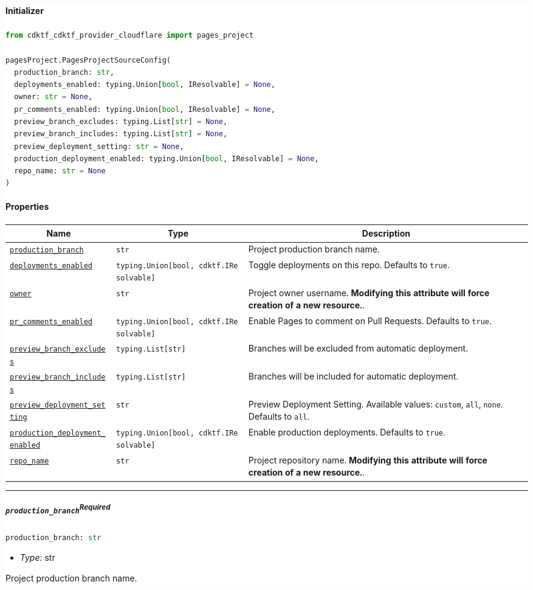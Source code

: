 #### Initializer <a name="Initializer" id="@cdktf/provider-cloudflare.pagesProject.PagesProjectSourceConfig.Initializer"></a>

```python
from cdktf_cdktf_provider_cloudflare import pages_project

pagesProject.PagesProjectSourceConfig(
  production_branch: str,
  deployments_enabled: typing.Union[bool, IResolvable] = None,
  owner: str = None,
  pr_comments_enabled: typing.Union[bool, IResolvable] = None,
  preview_branch_excludes: typing.List[str] = None,
  preview_branch_includes: typing.List[str] = None,
  preview_deployment_setting: str = None,
  production_deployment_enabled: typing.Union[bool, IResolvable] = None,
  repo_name: str = None
)
```

#### Properties <a name="Properties" id="Properties"></a>

| **Name** | **Type** | **Description** |
| --- | --- | --- |
| <code><a href="#@cdktf/provider-cloudflare.pagesProject.PagesProjectSourceConfig.property.productionBranch">production_branch</a></code> | <code>str</code> | Project production branch name. |
| <code><a href="#@cdktf/provider-cloudflare.pagesProject.PagesProjectSourceConfig.property.deploymentsEnabled">deployments_enabled</a></code> | <code>typing.Union[bool, cdktf.IResolvable]</code> | Toggle deployments on this repo. Defaults to `true`. |
| <code><a href="#@cdktf/provider-cloudflare.pagesProject.PagesProjectSourceConfig.property.owner">owner</a></code> | <code>str</code> | Project owner username. **Modifying this attribute will force creation of a new resource.**. |
| <code><a href="#@cdktf/provider-cloudflare.pagesProject.PagesProjectSourceConfig.property.prCommentsEnabled">pr_comments_enabled</a></code> | <code>typing.Union[bool, cdktf.IResolvable]</code> | Enable Pages to comment on Pull Requests. Defaults to `true`. |
| <code><a href="#@cdktf/provider-cloudflare.pagesProject.PagesProjectSourceConfig.property.previewBranchExcludes">preview_branch_excludes</a></code> | <code>typing.List[str]</code> | Branches will be excluded from automatic deployment. |
| <code><a href="#@cdktf/provider-cloudflare.pagesProject.PagesProjectSourceConfig.property.previewBranchIncludes">preview_branch_includes</a></code> | <code>typing.List[str]</code> | Branches will be included for automatic deployment. |
| <code><a href="#@cdktf/provider-cloudflare.pagesProject.PagesProjectSourceConfig.property.previewDeploymentSetting">preview_deployment_setting</a></code> | <code>str</code> | Preview Deployment Setting. Available values: `custom`, `all`, `none`. Defaults to `all`. |
| <code><a href="#@cdktf/provider-cloudflare.pagesProject.PagesProjectSourceConfig.property.productionDeploymentEnabled">production_deployment_enabled</a></code> | <code>typing.Union[bool, cdktf.IResolvable]</code> | Enable production deployments. Defaults to `true`. |
| <code><a href="#@cdktf/provider-cloudflare.pagesProject.PagesProjectSourceConfig.property.repoName">repo_name</a></code> | <code>str</code> | Project repository name. **Modifying this attribute will force creation of a new resource.**. |

---

##### `production_branch`<sup>Required</sup> <a name="production_branch" id="@cdktf/provider-cloudflare.pagesProject.PagesProjectSourceConfig.property.productionBranch"></a>

```python
production_branch: str
```

- *Type:* str

Project production branch name.

